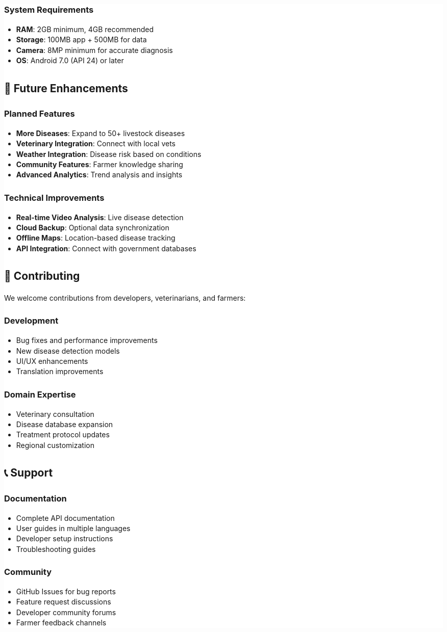 ### **System Requirements**
- **RAM**: 2GB minimum, 4GB recommended
- **Storage**: 100MB app + 500MB for data
- **Camera**: 8MP minimum for accurate diagnosis
- **OS**: Android 7.0 (API 24) or later

## 🚀 Future Enhancements

### **Planned Features**
- **More Diseases**: Expand to 50+ livestock diseases
- **Veterinary Integration**: Connect with local vets
- **Weather Integration**: Disease risk based on conditions
- **Community Features**: Farmer knowledge sharing
- **Advanced Analytics**: Trend analysis and insights

### **Technical Improvements**
- **Real-time Video Analysis**: Live disease detection
- **Cloud Backup**: Optional data synchronization
- **Offline Maps**: Location-based disease tracking
- **API Integration**: Connect with government databases

## 🤝 Contributing

We welcome contributions from developers, veterinarians, and farmers:

### **Development**
- Bug fixes and performance improvements
- New disease detection models
- UI/UX enhancements
- Translation improvements

### **Domain Expertise**
- Veterinary consultation
- Disease database expansion
- Treatment protocol updates
- Regional customization

## 📞 Support

### **Documentation**
- Complete API documentation
- User guides in multiple languages
- Developer setup instructions
- Troubleshooting guides

### **Community**
- GitHub Issues for bug reports
- Feature request discussions
- Developer community forums
- Farmer feedback channels
